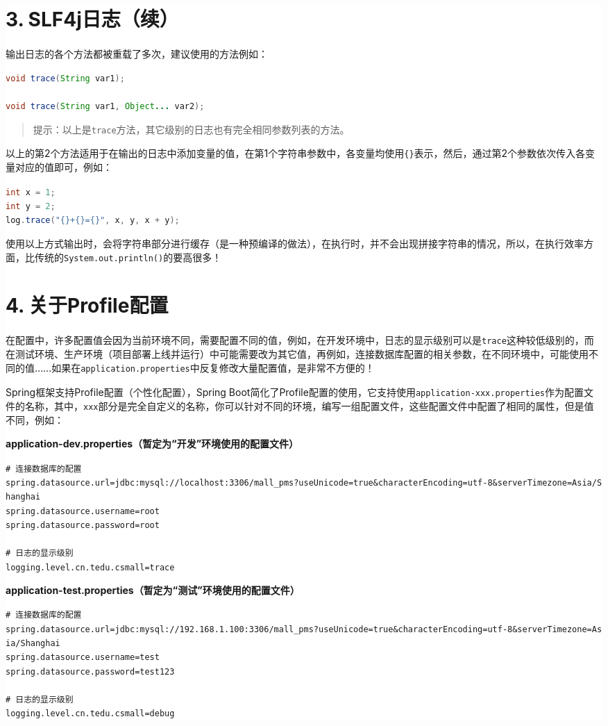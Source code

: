 # 3. SLF4j日志（续）

输出日志的各个方法都被重载了多次，建议使用的方法例如：

```java
void trace(String var1);

void trace(String var1, Object... var2);
```

> 提示：以上是`trace`方法，其它级别的日志也有完全相同参数列表的方法。

以上的第2个方法适用于在输出的日志中添加变量的值，在第1个字符串参数中，各变量均使用`{}`表示，然后，通过第2个参数依次传入各变量对应的值即可，例如：

```java
int x = 1;
int y = 2;
log.trace("{}+{}={}", x, y, x + y);
```

使用以上方式输出时，会将字符串部分进行缓存（是一种预编译的做法），在执行时，并不会出现拼接字符串的情况，所以，在执行效率方面，比传统的`System.out.println()`的要高很多！

# 4. 关于Profile配置

在配置中，许多配置值会因为当前环境不同，需要配置不同的值，例如，在开发环境中，日志的显示级别可以是`trace`这种较低级别的，而在测试环境、生产环境（项目部署上线并运行）中可能需要改为其它值，再例如，连接数据库配置的相关参数，在不同环境中，可能使用不同的值……如果在`application.properties`中反复修改大量配置值，是非常不方便的！

Spring框架支持Profile配置（个性化配置），Spring Boot简化了Profile配置的使用，它支持使用`application-xxx.properties`作为配置文件的名称，其中，`xxx`部分是完全自定义的名称，你可以针对不同的环境，编写一组配置文件，这些配置文件中配置了相同的属性，但是值不同，例如：

**application-dev.properties（暂定为“开发”环境使用的配置文件）**

```properties
# 连接数据库的配置
spring.datasource.url=jdbc:mysql://localhost:3306/mall_pms?useUnicode=true&characterEncoding=utf-8&serverTimezone=Asia/Shanghai
spring.datasource.username=root
spring.datasource.password=root

# 日志的显示级别
logging.level.cn.tedu.csmall=trace
```

**application-test.properties（暂定为“测试”环境使用的配置文件）**

```properties
# 连接数据库的配置
spring.datasource.url=jdbc:mysql://192.168.1.100:3306/mall_pms?useUnicode=true&characterEncoding=utf-8&serverTimezone=Asia/Shanghai
spring.datasource.username=test
spring.datasource.password=test123

# 日志的显示级别
logging.level.cn.tedu.csmall=debug
```
